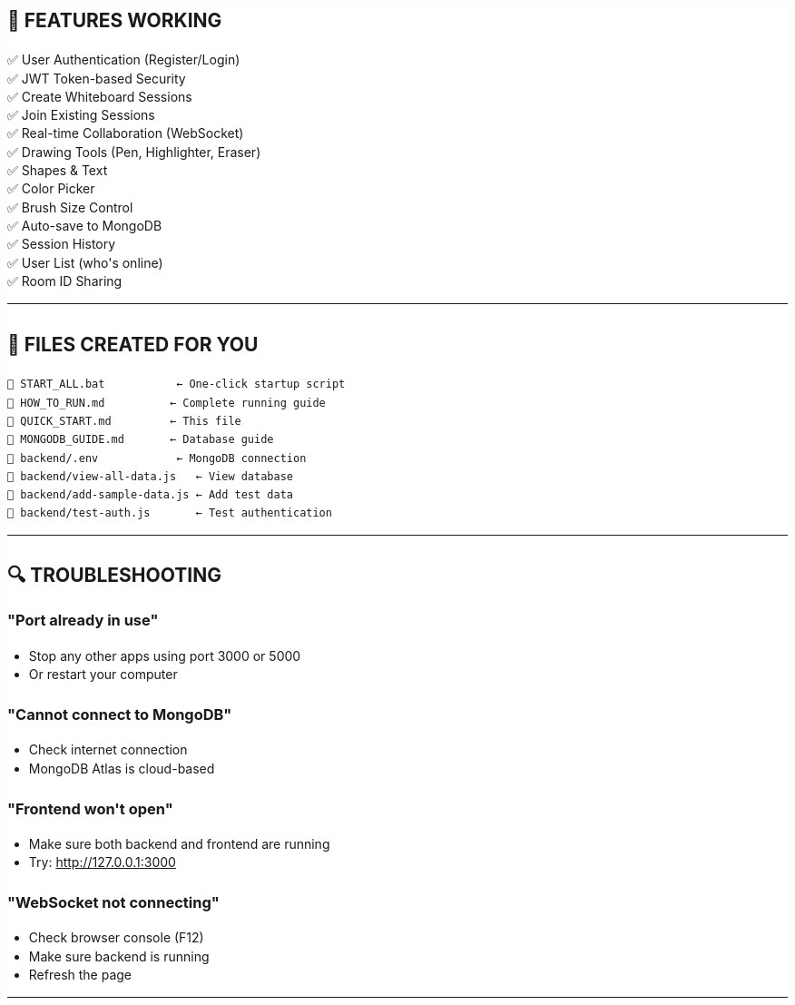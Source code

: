 
## 🎨 FEATURES WORKING

✅ User Authentication (Register/Login)  
✅ JWT Token-based Security  
✅ Create Whiteboard Sessions  
✅ Join Existing Sessions  
✅ Real-time Collaboration (WebSocket)  
✅ Drawing Tools (Pen, Highlighter, Eraser)  
✅ Shapes & Text  
✅ Color Picker  
✅ Brush Size Control  
✅ Auto-save to MongoDB  
✅ Session History  
✅ User List (who's online)  
✅ Room ID Sharing  

---

## 📁 FILES CREATED FOR YOU

```
📄 START_ALL.bat           ← One-click startup script
📄 HOW_TO_RUN.md          ← Complete running guide
📄 QUICK_START.md         ← This file
📄 MONGODB_GUIDE.md       ← Database guide
📄 backend/.env            ← MongoDB connection
📄 backend/view-all-data.js   ← View database
📄 backend/add-sample-data.js ← Add test data
📄 backend/test-auth.js       ← Test authentication
```

---

## 🔍 TROUBLESHOOTING

### "Port already in use"
- Stop any other apps using port 3000 or 5000
- Or restart your computer

### "Cannot connect to MongoDB"
- Check internet connection
- MongoDB Atlas is cloud-based

### "Frontend won't open"
- Make sure both backend and frontend are running
- Try: http://127.0.0.1:3000

### "WebSocket not connecting"
- Check browser console (F12)
- Make sure backend is running
- Refresh the page

---